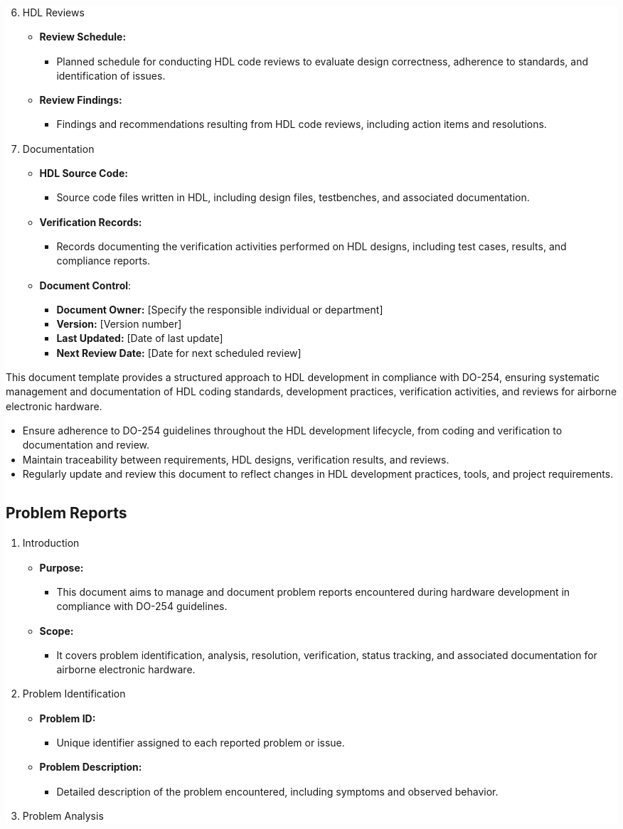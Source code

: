 6. HDL Reviews

   - **Review Schedule:**
      - Planned schedule for conducting HDL code reviews to evaluate design correctness, adherence to standards, and identification of issues.

   - **Review Findings:**
      - Findings and recommendations resulting from HDL code reviews, including action items and resolutions.

7. Documentation

   - **HDL Source Code:**
      - Source code files written in HDL, including design files, testbenches, and associated documentation.

   - **Verification Records:**
      - Records documenting the verification activities performed on HDL designs, including test cases, results, and compliance reports.

   - **Document Control**:
      - **Document Owner:** [Specify the responsible individual or department]
      - **Version:** [Version number]
      - **Last Updated:** [Date of last update]
      - **Next Review Date:** [Date for next scheduled review]

This document template provides a structured approach to HDL development in compliance with DO-254, ensuring systematic management and documentation of HDL coding standards, development practices, verification activities, and reviews for airborne electronic hardware.
- Ensure adherence to DO-254 guidelines throughout the HDL development lifecycle, from coding and verification to documentation and review.
- Maintain traceability between requirements, HDL designs, verification results, and reviews.
- Regularly update and review this document to reflect changes in HDL development practices, tools, and project requirements.

## Problem Reports

1. Introduction

   - **Purpose:**
      - This document aims to manage and document problem reports encountered during hardware development in compliance with DO-254 guidelines.

   - **Scope:**
      - It covers problem identification, analysis, resolution, verification, status tracking, and associated documentation for airborne electronic hardware.

2. Problem Identification

   - **Problem ID:**
      - Unique identifier assigned to each reported problem or issue.

   - **Problem Description:**
      - Detailed description of the problem encountered, including symptoms and observed behavior.

3. Problem Analysis
